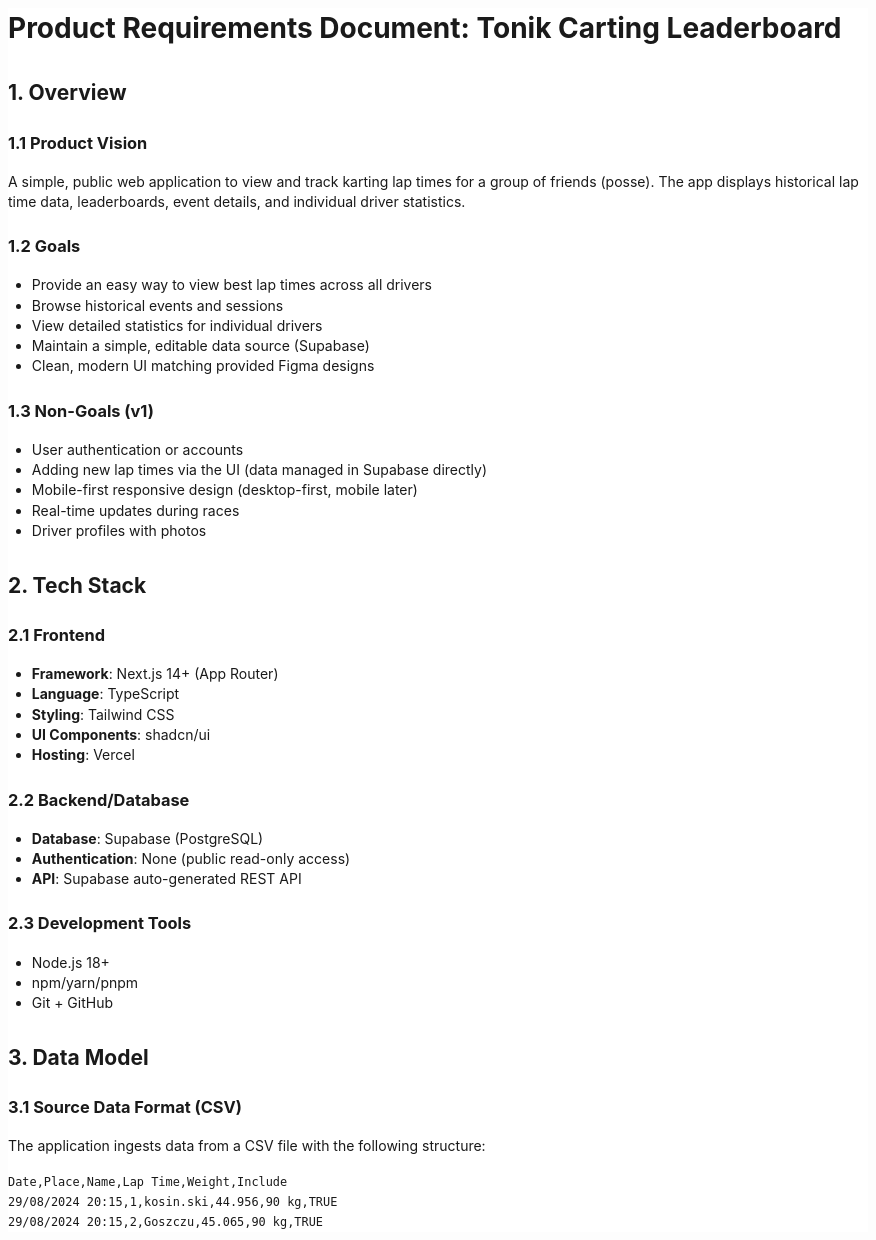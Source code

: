 # Product Requirements Document: Tonik Carting Leaderboard

## 1. Overview

### 1.1 Product Vision
A simple, public web application to view and track karting lap times for a group of friends (posse). The app displays historical lap time data, leaderboards, event details, and individual driver statistics.

### 1.2 Goals
- Provide an easy way to view best lap times across all drivers
- Browse historical events and sessions
- View detailed statistics for individual drivers
- Maintain a simple, editable data source (Supabase)
- Clean, modern UI matching provided Figma designs

### 1.3 Non-Goals (v1)
- User authentication or accounts
- Adding new lap times via the UI (data managed in Supabase directly)
- Mobile-first responsive design (desktop-first, mobile later)
- Real-time updates during races
- Driver profiles with photos

## 2. Tech Stack

### 2.1 Frontend
- **Framework**: Next.js 14+ (App Router)
- **Language**: TypeScript
- **Styling**: Tailwind CSS
- **UI Components**: shadcn/ui
- **Hosting**: Vercel

### 2.2 Backend/Database
- **Database**: Supabase (PostgreSQL)
- **Authentication**: None (public read-only access)
- **API**: Supabase auto-generated REST API

### 2.3 Development Tools
- Node.js 18+
- npm/yarn/pnpm
- Git + GitHub

## 3. Data Model

### 3.1 Source Data Format (CSV)
The application ingests data from a CSV file with the following structure:
```csv
Date,Place,Name,Lap Time,Weight,Include
29/08/2024 20:15,1,kosin.ski,44.956,90 kg,TRUE
29/08/2024 20:15,2,Goszczu,45.065,90 kg,TRUE
```
